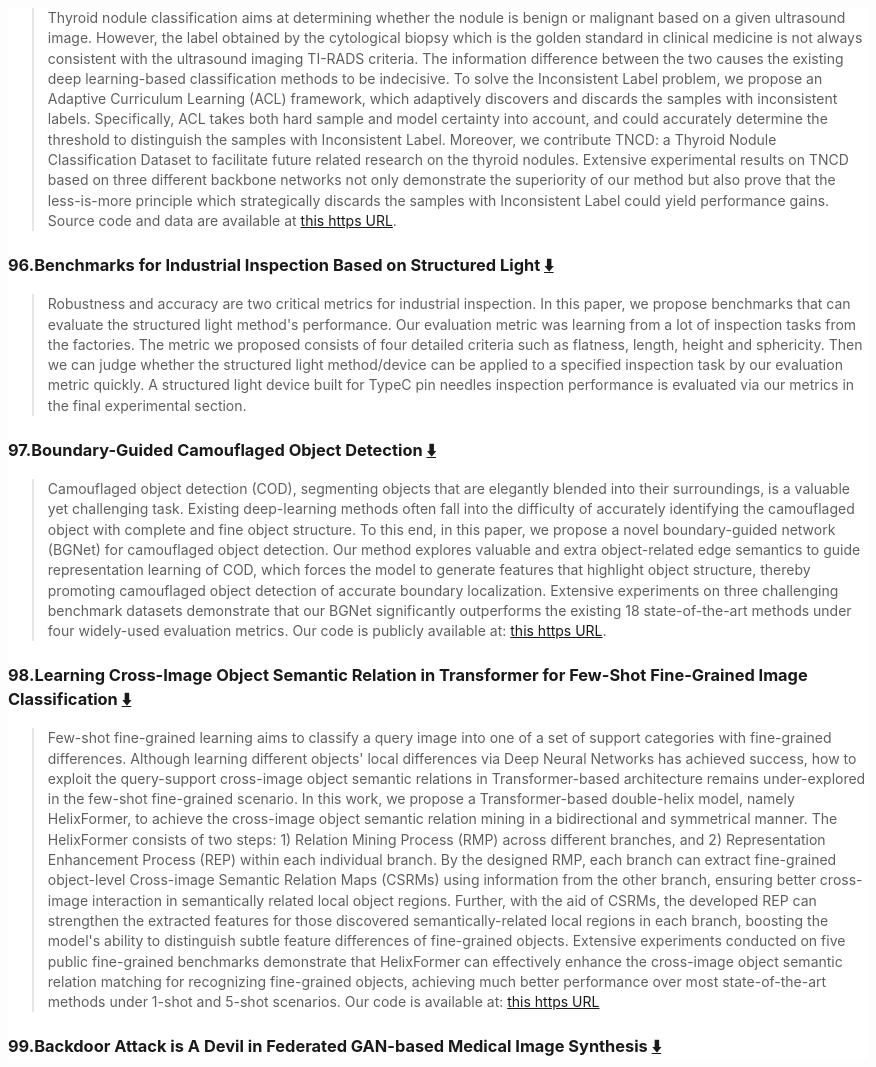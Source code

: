 >  Thyroid nodule classification aims at determining whether the nodule is benign or malignant based on a given ultrasound image. However, the label obtained by the cytological biopsy which is the golden standard in clinical medicine is not always consistent with the ultrasound imaging TI-RADS criteria. The information difference between the two causes the existing deep learning-based classification methods to be indecisive. To solve the Inconsistent Label problem, we propose an Adaptive Curriculum Learning (ACL) framework, which adaptively discovers and discards the samples with inconsistent labels. Specifically, ACL takes both hard sample and model certainty into account, and could accurately determine the threshold to distinguish the samples with Inconsistent Label. Moreover, we contribute TNCD: a Thyroid Nodule Classification Dataset to facilitate future related research on the thyroid nodules. Extensive experimental results on TNCD based on three different backbone networks not only demonstrate the superiority of our method but also prove that the less-is-more principle which strategically discards the samples with Inconsistent Label could yield performance gains. Source code and data are available at <a class="link-external link-https" href="https://github.com/chenghui-666/ACL/" rel="external noopener nofollow">this https URL</a>.      
### 96.Benchmarks for Industrial Inspection Based on Structured Light  [ :arrow_down: ](https://arxiv.org/pdf/2207.00796.pdf)
>  Robustness and accuracy are two critical metrics for industrial inspection. In this paper, we propose benchmarks that can evaluate the structured light method's performance. Our evaluation metric was learning from a lot of inspection tasks from the factories. The metric we proposed consists of four detailed criteria such as flatness, length, height and sphericity. Then we can judge whether the structured light method/device can be applied to a specified inspection task by our evaluation metric quickly. A structured light device built for TypeC pin needles inspection performance is evaluated via our metrics in the final experimental section.      
### 97.Boundary-Guided Camouflaged Object Detection  [ :arrow_down: ](https://arxiv.org/pdf/2207.00794.pdf)
>  Camouflaged object detection (COD), segmenting objects that are elegantly blended into their surroundings, is a valuable yet challenging task. Existing deep-learning methods often fall into the difficulty of accurately identifying the camouflaged object with complete and fine object structure. To this end, in this paper, we propose a novel boundary-guided network (BGNet) for camouflaged object detection. Our method explores valuable and extra object-related edge semantics to guide representation learning of COD, which forces the model to generate features that highlight object structure, thereby promoting camouflaged object detection of accurate boundary localization. Extensive experiments on three challenging benchmark datasets demonstrate that our BGNet significantly outperforms the existing 18 state-of-the-art methods under four widely-used evaluation metrics. Our code is publicly available at: <a class="link-external link-https" href="https://github.com/thograce/BGNet" rel="external noopener nofollow">this https URL</a>.      
### 98.Learning Cross-Image Object Semantic Relation in Transformer for Few-Shot Fine-Grained Image Classification  [ :arrow_down: ](https://arxiv.org/pdf/2207.00784.pdf)
>  Few-shot fine-grained learning aims to classify a query image into one of a set of support categories with fine-grained differences. Although learning different objects' local differences via Deep Neural Networks has achieved success, how to exploit the query-support cross-image object semantic relations in Transformer-based architecture remains under-explored in the few-shot fine-grained scenario. In this work, we propose a Transformer-based double-helix model, namely HelixFormer, to achieve the cross-image object semantic relation mining in a bidirectional and symmetrical manner. The HelixFormer consists of two steps: 1) Relation Mining Process (RMP) across different branches, and 2) Representation Enhancement Process (REP) within each individual branch. By the designed RMP, each branch can extract fine-grained object-level Cross-image Semantic Relation Maps (CSRMs) using information from the other branch, ensuring better cross-image interaction in semantically related local object regions. Further, with the aid of CSRMs, the developed REP can strengthen the extracted features for those discovered semantically-related local regions in each branch, boosting the model's ability to distinguish subtle feature differences of fine-grained objects. Extensive experiments conducted on five public fine-grained benchmarks demonstrate that HelixFormer can effectively enhance the cross-image object semantic relation matching for recognizing fine-grained objects, achieving much better performance over most state-of-the-art methods under 1-shot and 5-shot scenarios. Our code is available at: <a class="link-external link-https" href="https://github.com/JiakangYuan/HelixFormer" rel="external noopener nofollow">this https URL</a>      
### 99.Backdoor Attack is A Devil in Federated GAN-based Medical Image Synthesis  [ :arrow_down: ](https://arxiv.org/pdf/2207.00762.pdf)